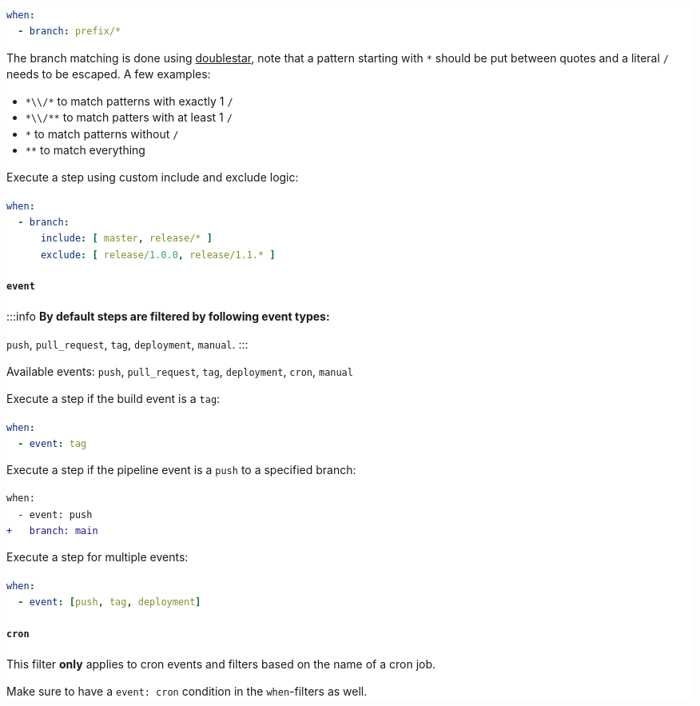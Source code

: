 ```yaml
when:
  - branch: prefix/*
```

The branch matching is done using [doublestar](https://github.com/bmatcuk/doublestar/#usage), note that a pattern starting with `*` should be put between quotes and a literal `/` needs to be escaped. A few examples:

- `*\\/*` to match patterns with exactly 1 `/`
- `*\\/**` to match patters with at least 1 `/`
- `*` to match patterns without `/`
- `**` to match everything

Execute a step using custom include and exclude logic:

```yaml
when:
  - branch:
      include: [ master, release/* ]
      exclude: [ release/1.0.0, release/1.1.* ]
```

#### `event`

:::info
**By default steps are filtered by following event types:**

`push`, `pull_request`, `tag`, `deployment`, `manual`.
:::

Available events: `push`, `pull_request`, `tag`, `deployment`, `cron`, `manual`

Execute a step if the build event is a `tag`:

```yaml
when:
  - event: tag
```

Execute a step if the pipeline event is a `push` to a specified branch:

```diff
when:
  - event: push
+   branch: main
```

Execute a step for multiple events:

```yaml
when:
  - event: [push, tag, deployment]
```

#### `cron`

This filter **only** applies to cron events and filters based on the name of a cron job.

Make sure to have a `event: cron` condition in the `when`-filters as well.
